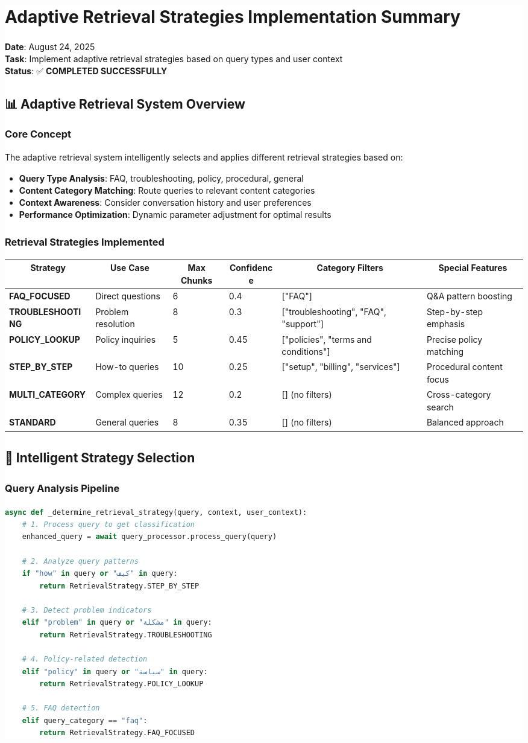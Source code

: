 # Adaptive Retrieval Strategies Implementation Summary

**Date**: August 24, 2025  
**Task**: Implement adaptive retrieval strategies based on query types and user context  
**Status**: ✅ **COMPLETED SUCCESSFULLY**

## 📊 **Adaptive Retrieval System Overview**

### **Core Concept**
The adaptive retrieval system intelligently selects and applies different retrieval strategies based on:
- **Query Type Analysis**: FAQ, troubleshooting, policy, procedural, general
- **Content Category Matching**: Route queries to relevant content categories
- **Context Awareness**: Consider conversation history and user preferences
- **Performance Optimization**: Dynamic parameter adjustment for optimal results

### **Retrieval Strategies Implemented**

| Strategy | Use Case | Max Chunks | Confidence | Category Filters | Special Features |
|----------|----------|------------|------------|------------------|------------------|
| **FAQ_FOCUSED** | Direct questions | 6 | 0.4 | ["FAQ"] | Q&A pattern boosting |
| **TROUBLESHOOTING** | Problem resolution | 8 | 0.3 | ["troubleshooting", "FAQ", "support"] | Step-by-step emphasis |
| **POLICY_LOOKUP** | Policy inquiries | 5 | 0.45 | ["policies", "terms and conditions"] | Precise policy matching |
| **STEP_BY_STEP** | How-to queries | 10 | 0.25 | ["setup", "billing", "services"] | Procedural content focus |
| **MULTI_CATEGORY** | Complex queries | 12 | 0.2 | [] (no filters) | Cross-category search |
| **STANDARD** | General queries | 8 | 0.35 | [] (no filters) | Balanced approach |

## 🧠 **Intelligent Strategy Selection**

### **Query Analysis Pipeline**
```python
async def _determine_retrieval_strategy(query, context, user_context):
    # 1. Process query to get classification
    enhanced_query = await query_processor.process_query(query)
    
    # 2. Analyze query patterns
    if "how" in query or "كيف" in query:
        return RetrievalStrategy.STEP_BY_STEP
    
    # 3. Detect problem indicators
    elif "problem" in query or "مشكلة" in query:
        return RetrievalStrategy.TROUBLESHOOTING
    
    # 4. Policy-related detection
    elif "policy" in query or "سياسة" in query:
        return RetrievalStrategy.POLICY_LOOKUP
    
    # 5. FAQ detection
    elif query_category == "faq":
        return RetrievalStrategy.FAQ_FOCUSED
```
